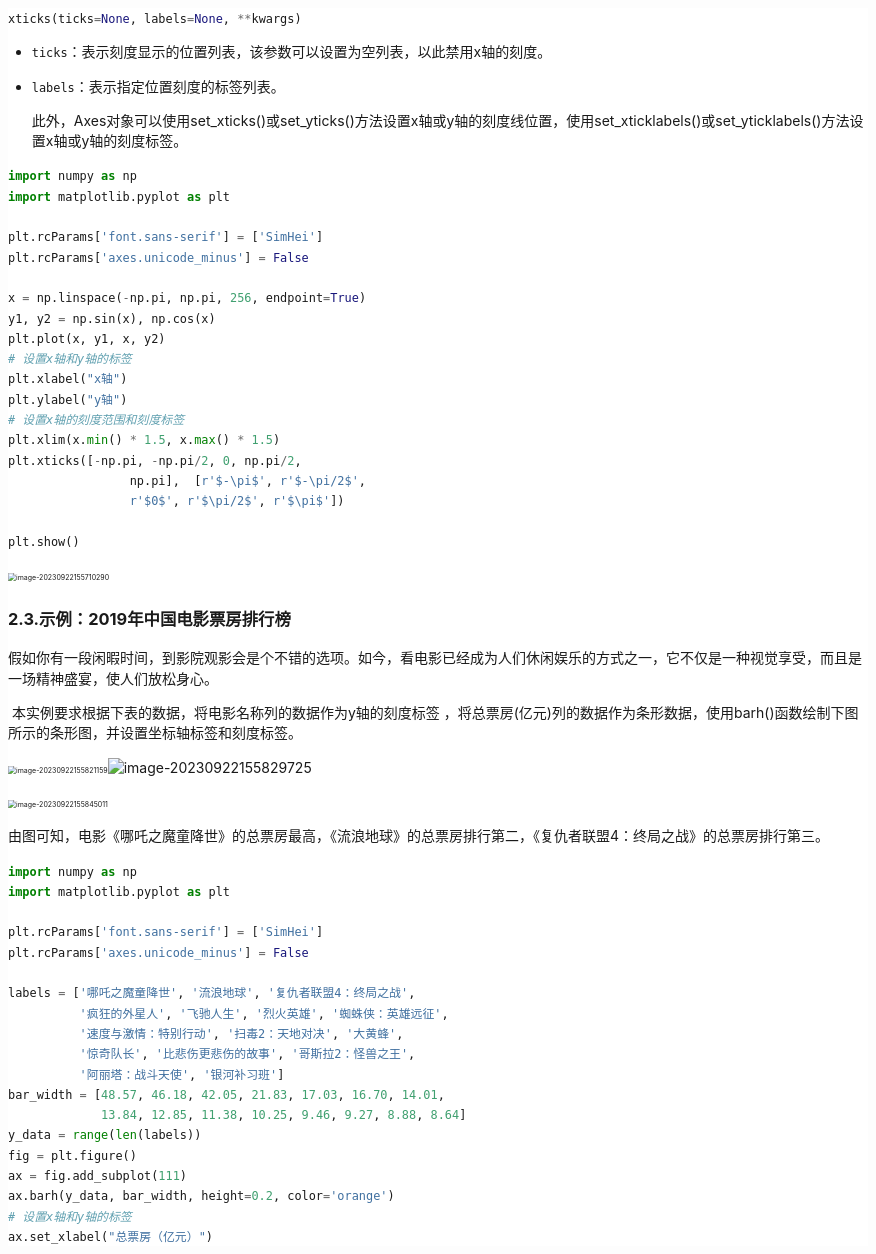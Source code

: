 ```python
xticks(ticks=None, labels=None, **kwargs) 
```

- `ticks`：表示刻度显示的位置列表，该参数可以设置为空列表，以此禁用x轴的刻度。

- `labels`：表示指定位置刻度的标签列表。

  此外，Axes对象可以使用set_xticks()或set_yticks()方法设置x轴或y轴的刻度线位置，使用set_xticklabels()或set_yticklabels()方法设置x轴或y轴的刻度标签。

```python
import numpy as np
import matplotlib.pyplot as plt

plt.rcParams['font.sans-serif'] = ['SimHei']
plt.rcParams['axes.unicode_minus'] = False

x = np.linspace(-np.pi, np.pi, 256, endpoint=True)
y1, y2 = np.sin(x), np.cos(x)
plt.plot(x, y1, x, y2)
# 设置x轴和y轴的标签
plt.xlabel("x轴")
plt.ylabel("y轴")
# 设置x轴的刻度范围和刻度标签
plt.xlim(x.min() * 1.5, x.max() * 1.5)
plt.xticks([-np.pi, -np.pi/2, 0, np.pi/2,
                 np.pi],  [r'$-\pi$', r'$-\pi/2$',
                 r'$0$', r'$\pi/2$', r'$\pi$'])

plt.show()
```

<img src="https://gitee.com/zou_tangrui/note-pic/raw/master/img/202309221557390.png" alt="image-20230922155710290" style="zoom:50%;" />

### 2.3.示例：2019年中国电影票房排行榜

​	假如你有一段闲暇时间，到影院观影会是个不错的选项。如今，看电影已经成为人们休闲娱乐的方式之一，它不仅是一种视觉享受，而且是一场精神盛宴，使人们放松身心。

​	本实例要求根据下表的数据，将电影名称列的数据作为y轴的刻度标签 ，将总票房(亿元)列的数据作为条形数据，使用barh()函数绘制下图所示的条形图，并设置坐标轴标签和刻度标签。

<img src="https://gitee.com/zou_tangrui/note-pic/raw/master/img/202309221558236.png" alt="image-20230922155821159" style="zoom:50%;" />![image-20230922155829725](https://gitee.com/zou_tangrui/note-pic/raw/master/img/202309221558838.png)

<img src="https://gitee.com/zou_tangrui/note-pic/raw/master/img/202309221558114.png" alt="image-20230922155845011" style="zoom:50%;" />

​	由图可知，电影《哪吒之魔童降世》的总票房最高，《流浪地球》的总票房排行第二，《复仇者联盟4：终局之战》的总票房排行第三。

```python
import numpy as np
import matplotlib.pyplot as plt

plt.rcParams['font.sans-serif'] = ['SimHei']
plt.rcParams['axes.unicode_minus'] = False

labels = ['哪吒之魔童降世', '流浪地球', '复仇者联盟4：终局之战',
          '疯狂的外星人', '飞驰人生', '烈火英雄', '蜘蛛侠：英雄远征',
          '速度与激情：特别行动', '扫毒2：天地对决', '大黄蜂',
          '惊奇队长', '比悲伤更悲伤的故事', '哥斯拉2：怪兽之王',
          '阿丽塔：战斗天使', '银河补习班']
bar_width = [48.57, 46.18, 42.05, 21.83, 17.03, 16.70, 14.01,
             13.84, 12.85, 11.38, 10.25, 9.46, 9.27, 8.88, 8.64]
y_data = range(len(labels))
fig = plt.figure()
ax = fig.add_subplot(111)
ax.barh(y_data, bar_width, height=0.2, color='orange')
# 设置x轴和y轴的标签
ax.set_xlabel("总票房（亿元）")
```